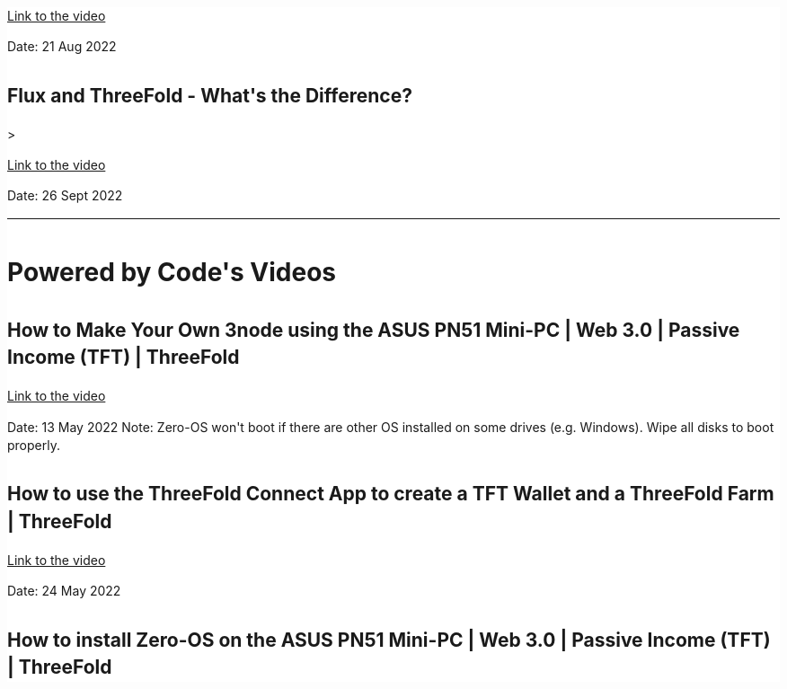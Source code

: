 [Link to the video](https://www.youtube.com/watch?v=TPMujIWEEuY)

Date: 21 Aug 2022

## Flux and ThreeFold - What's the Difference?

<div class="youtubeVideoWrapper">
<iframe width="560" height="315" src="https://www.youtube.com/embed/R-TOw7e7sHo" title="YouTube video player" frameborder="0" allow="accelerometer; autoplay; clipboard-write; encrypted-media; gyroscope; picture-in-picture; web-share" allowfullscreen></iframe>>
</div>

[Link to the video](https://youtu.be/R-TOw7e7sHo)

Date: 26 Sept 2022

***

# Powered by Code's Videos

## How to Make Your Own 3node using the ASUS PN51 Mini-PC | Web 3.0 | Passive Income (TFT) | ThreeFold

<div class="youtubeVideoWrapper">
<iframe width="560" height="315" src="https://www.youtube.com/embed/DKMIcBIT6Qc" title="YouTube video player" frameborder="0" allow="accelerometer; autoplay; clipboard-write; encrypted-media; gyroscope; picture-in-picture; web-share" allowfullscreen></iframe>
</div>

[Link to the video](https://www.youtube.com/watch?v=DKMIcBIT6Qc&list=PLQNWVaUW6pxfCj1gj7pPAUTsFDNaF7-5Z&index=2)

Date: 13 May 2022
Note: Zero-OS won't boot if there are other OS installed on some drives (e.g. Windows). Wipe all disks to boot properly.

## How to use the ThreeFold Connect App to create a TFT Wallet and a ThreeFold Farm | ThreeFold

<div class="youtubeVideoWrapper">
<iframe width="560" height="315" src="https://www.youtube.com/embed/YlVgosezmxk" title="YouTube video player" frameborder="0" allow="accelerometer; autoplay; clipboard-write; encrypted-media; gyroscope; picture-in-picture; web-share" allowfullscreen></iframe>
</div>

[Link to the video](https://www.youtube.com/watch?v=YlVgosezmxk&list=PLQNWVaUW6pxfCj1gj7pPAUTsFDNaF7-5Z&index=3)

Date: 24 May 2022

## How to install Zero-OS on the ASUS PN51 Mini-PC | Web 3.0 | Passive Income (TFT) | ThreeFold
